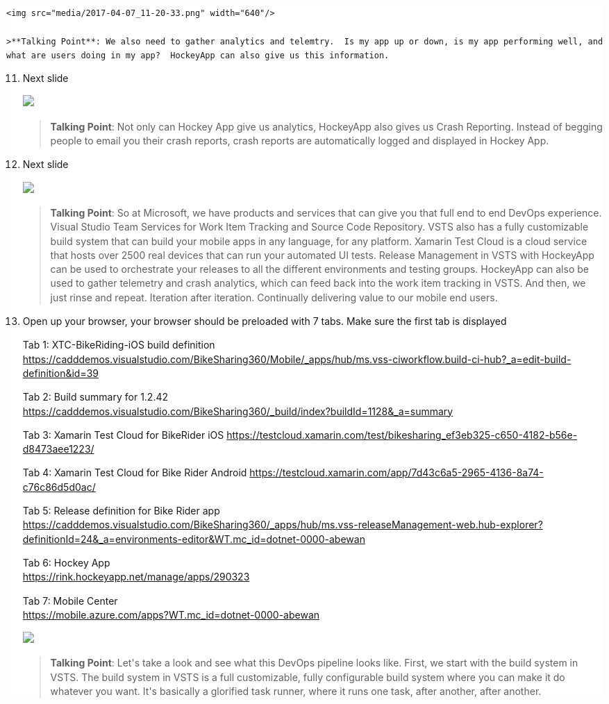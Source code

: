     <img src="media/2017-04-07_11-20-33.png" width="640"/>

    >**Talking Point**: We also need to gather analytics and telemtry.  Is my app up or down, is my app performing well, and what are users doing in my app?  HockeyApp can also give us this information.

11. Next slide
     
    <img src="media/2017-04-07_11-23-21.png" width="640" />

    >**Talking Point**: Not only can Hockey App give us analytics, HockeyApp also gives us Crash Reporting.  Instead of begging people to email you their crash reports, crash reports are automatically logged and displayed in Hockey App.

12. Next slide

    <img src="media/2017-04-07_12-22-11.png" width="640"/>

    >**Talking Point**: So at Microsoft, we have products and services that can give you that full end to end DevOps experience.  Visual Studio Team Services for Work Item Tracking and Source Code Repository.  VSTS also has a fully customizable build system that can build your mobile apps in any language, for any platform.  Xamarin Test Cloud is a cloud service that hosts over 2500 real devices that can run your automated UI tests.  Release Management in VSTS with HockeyApp can be used to orchestrate your releases to all the different environments and testing groups.  HockeyApp can also be used to gather telemetry and crash analytics, which can feed back into the work item tracking in VSTS.  And then, we just rinse and repeat. Iteration after iteration.  Continually delivering value to our mobile end users.

13. Open up your browser, your browser should be preloaded with 7 tabs. Make sure the first tab is displayed

    Tab 1: XTC-BikeRiding-iOS build definition   
    https://cadddemos.visualstudio.com/BikeSharing360/Mobile/_apps/hub/ms.vss-ciworkflow.build-ci-hub?_a=edit-build-definition&id=39

    Tab 2: Build summary for 1.2.42  
    https://cadddemos.visualstudio.com/BikeSharing360/_build/index?buildId=1128&_a=summary

    Tab 3: Xamarin Test Cloud for BikeRider iOS
    https://testcloud.xamarin.com/test/bikesharing_ef3eb325-c650-4182-b56e-d8473aee1223/

    Tab 4: Xamarin Test Cloud for Bike Rider Android
    https://testcloud.xamarin.com/app/7d43c6a5-2965-4136-8a74-c76c86d5d0ac/

    Tab 5: Release definition for Bike Rider app  
    https://cadddemos.visualstudio.com/BikeSharing360/_apps/hub/ms.vss-releaseManagement-web.hub-explorer?definitionId=24&_a=environments-editor&WT.mc_id=dotnet-0000-abewan

    Tab 6: Hockey App  
    https://rink.hockeyapp.net/manage/apps/290323

    Tab 7: Mobile Center  
    https://mobile.azure.com/apps?WT.mc_id=dotnet-0000-abewan

    <img src="media/2017-04-07_13-58-42.png" width="640"/>

    >**Talking Point**: Let's take a look and see what this DevOps pipeline looks like.  First, we start with the build system in VSTS.  The build system in VSTS is a full customizable, fully configurable build system where you can make it do whatever you want.  It's basically a glorified task runner, where it runs one task, after another, after another.  
